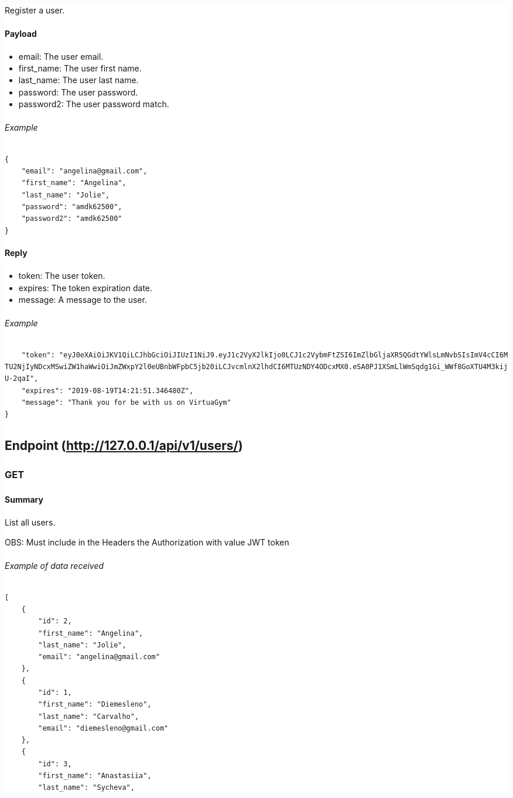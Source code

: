 Register a user.

#### Payload
- email: The user email.
- first_name: The user first name.
- last_name: The user last name.
- password: The user password.
- password2: The user password match.

###### Example
```
{
	"email": "angelina@gmail.com",
	"first_name": "Angelina",
	"last_name": "Jolie",
	"password": "amdk62500",
	"password2": "amdk62500"
}
```

#### Reply

- token: The user token.
- expires: The token expiration date.
- message: A message to the user.

###### Example

```
    "token": "eyJ0eXAiOiJKV1QiLCJhbGciOiJIUzI1NiJ9.eyJ1c2VyX2lkIjo0LCJ1c2VybmFtZSI6ImZlbGljaXR5QGdtYWlsLmNvbSIsImV4cCI6MTU2NjIyNDcxMSwiZW1haWwiOiJmZWxpY2l0eUBnbWFpbC5jb20iLCJvcmlnX2lhdCI6MTUzNDY4ODcxMX0.eSA0PJ1XSmLlWmSqdg1Gi_WWf8GoXTU4M3kijU-2qaI",
    "expires": "2019-08-19T14:21:51.346480Z",
    "message": "Thank you for be with us on VirtuaGym"
}
```

## Endpoint (http://127.0.0.1/api/v1/users/)

### GET

#### Summary

List all users.

OBS: Must include in the Headers the Authorization with value JWT token

###### Example of data received
```
[
    {
        "id": 2,
        "first_name": "Angelina",
        "last_name": "Jolie",
        "email": "angelina@gmail.com"
    },
    {
        "id": 1,
        "first_name": "Diemesleno",
        "last_name": "Carvalho",
        "email": "diemesleno@gmail.com"
    },
    {
        "id": 3,
        "first_name": "Anastasiia",
        "last_name": "Sycheva",
```